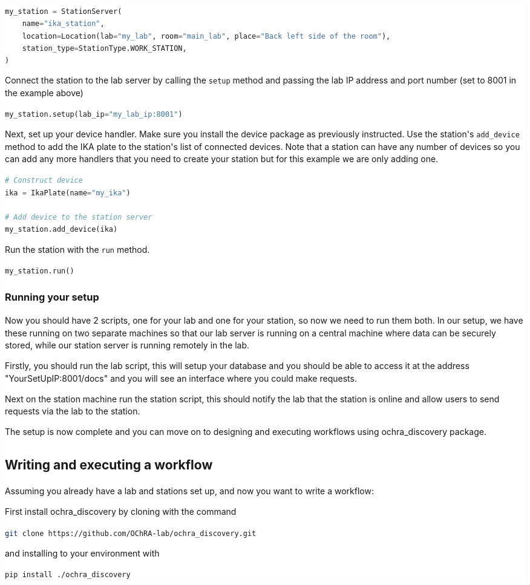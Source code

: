 ```python
my_station = StationServer(
    name="ika_station",
    location=Location(lab="my_lab", room="main_lab", place="Back left side of the room"),
    station_type=StationType.WORK_STATION,
)
```

Connect the station to the lab server by calling the `setup` method and passing the lab IP address and port number (set to 8001 in the example above)

```python
my_station.setup(lab_ip="my_lab_ip:8001")
```

Next, set up your device handler. Make sure you install the device package as previously instructed. Use the station's `add_device` method to add the IKA plate to the station's list of connected devices. Note that a station can have any number of devices so you can add any more handlers that you need to create your station but for this example we are only adding one.

```python
# Construct device
ika = IkaPlate(name="my_ika")

# Add device to the station server
my_station.add_device(ika)
```

Run the station with the `run` method.

```python
my_station.run()
```

### Running your setup
Now you should have 2 scripts, one for your lab and one for your station, so now we need to run them both. In our setup, we have these running on two separate machines so that our lab server is running on a central machine where data can be securely stored, while our station server is running remotely in the lab.

Firstly, you should run the lab script, this will setup your database and you should be able to access it at the address "YourSetUpIP:8001/docs" and you will see an interface where you could make requests.

Next on the station machine run the station script, this should notify the lab that the station is online and allow users to send requests via the lab to the station.

The setup is now complete and you can move on to designing and executing workflows using ochra_discovery package.

## Writing and executing a workflow

Assuming you already have a lab and stations set up, and now you want to write a workflow:

First install ochra_discovery by cloning with the command
```bash
git clone https://github.com/OChRA-lab/ochra_discovery.git
```
and installing to your environment with
```bash
pip install ./ochra_discovery
```
